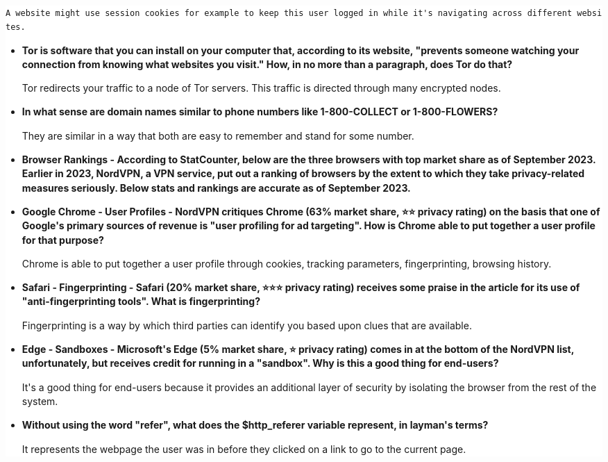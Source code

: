     A website might use session cookies for example to keep this user logged in while it's navigating across different websites.


- **Tor is software that you can install on your computer that, according to its website, "prevents someone watching your connection from knowing what websites you visit." How, in no more than a paragraph, does Tor do that?**

    Tor redirects your traffic to a node of Tor servers. This traffic is directed through many encrypted nodes.


- **In what sense are domain names similar to phone numbers like 1-800-COLLECT or 1-800-FLOWERS?**

    They are similar in a way that both are easy to remember and stand for some number.


- **Browser Rankings - According to StatCounter, below are the three browsers with top market share as of September 2023. Earlier in 2023, NordVPN, a VPN service, put out a ranking of browsers by the extent to which they take privacy-related measures seriously. Below stats and rankings are accurate as of September 2023.**

- **Google Chrome - User Profiles - NordVPN critiques Chrome (63% market share,  ⭐⭐ privacy rating) on the basis that one of Google's primary sources of revenue is "user profiling for ad targeting". How is Chrome able to put together a user profile for that purpose?**

    Chrome is able to put together a user profile through cookies, tracking parameters, fingerprinting, browsing history.


- **Safari - Fingerprinting - Safari (20% market share, ⭐⭐⭐ privacy rating) receives some praise in the article for its use of "anti-fingerprinting tools". What is fingerprinting?**

    Fingerprinting is a way by which third parties can identify you based upon clues that are available.


- **Edge - Sandboxes - Microsoft's Edge (5% market share, ⭐ privacy rating) comes in at the bottom of the NordVPN list, unfortunately, but receives credit for running in a "sandbox". Why is this a good thing for end-users?**

    It's a good thing for end-users because it provides an additional layer of security by isolating the browser from the rest of the system.


- **Without using the word "refer", what does the $http_referer variable represent, in layman's terms?**

    It represents the webpage the user was in before they clicked on a link to go to the current page.
